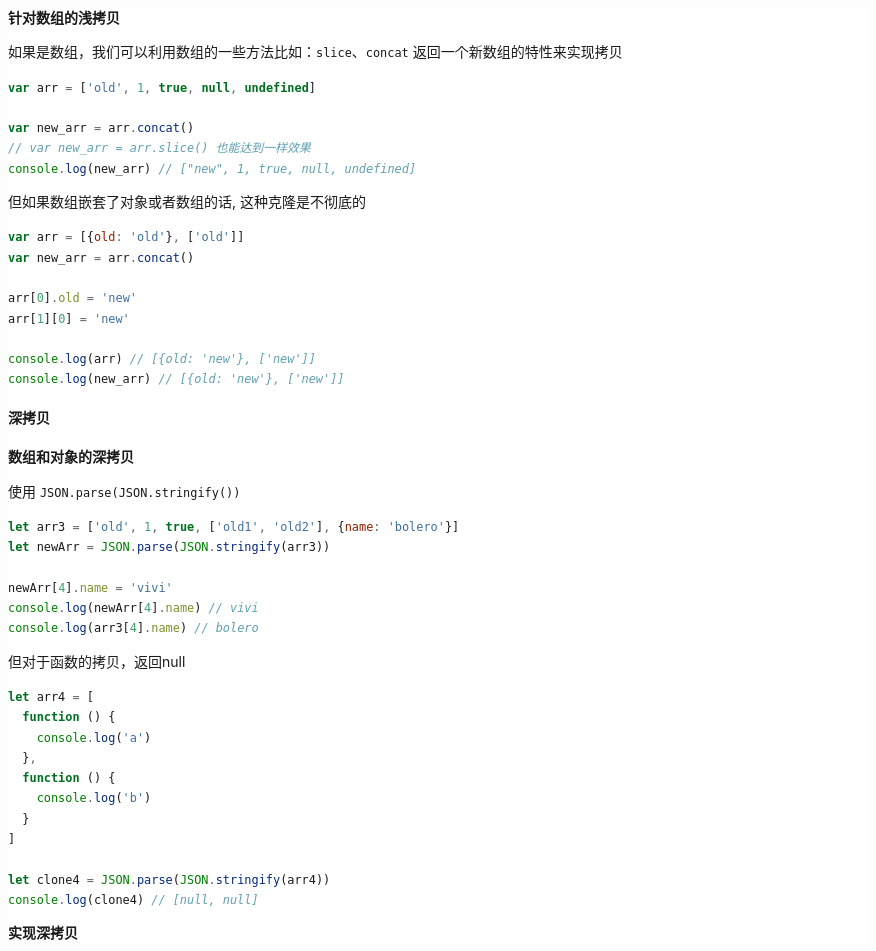 **针对数组的浅拷贝**

如果是数组，我们可以利用数组的一些方法比如：`slice`、`concat` 返回一个新数组的特性来实现拷贝

```javascript
var arr = ['old', 1, true, null, undefined]

var new_arr = arr.concat()
// var new_arr = arr.slice() 也能达到一样效果
console.log(new_arr) // ["new", 1, true, null, undefined]
```

但如果数组嵌套了对象或者数组的话, 这种克隆是不彻底的

```javascript
var arr = [{old: 'old'}, ['old']]
var new_arr = arr.concat()

arr[0].old = 'new'
arr[1][0] = 'new'

console.log(arr) // [{old: 'new'}, ['new']]
console.log(new_arr) // [{old: 'new'}, ['new']]
```

#### 深拷贝

**数组和对象的深拷贝**

使用 `JSON.parse(JSON.stringify())`

```javascript
let arr3 = ['old', 1, true, ['old1', 'old2'], {name: 'bolero'}]
let newArr = JSON.parse(JSON.stringify(arr3))

newArr[4].name = 'vivi'
console.log(newArr[4].name) // vivi
console.log(arr3[4].name) // bolero
```

但对于函数的拷贝，返回null

```javascript
let arr4 = [
  function () {
    console.log('a')
  },
  function () {
    console.log('b')
  }
]

let clone4 = JSON.parse(JSON.stringify(arr4))
console.log(clone4) // [null, null]
```

**实现深拷贝**
